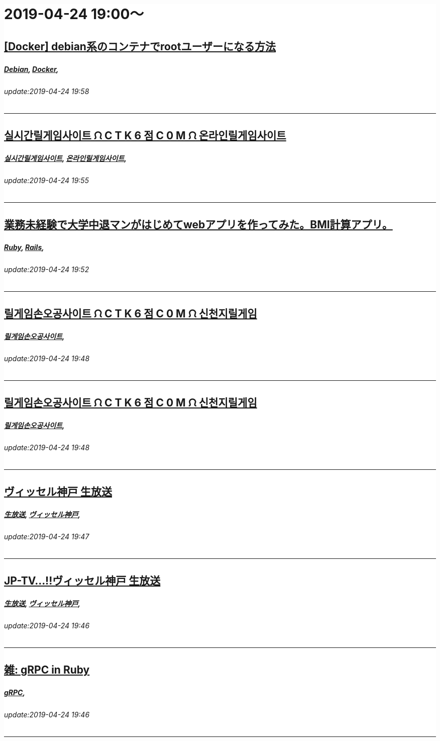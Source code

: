 


# 2019-04-24 19:00～
## [[Docker] debian系のコンテナでrootユーザーになる方法](https://qiita.com/takewaka/items/1a44dca6881bd746258f)
##### [Debian](https://qiita.com/tags/Debian), [Docker](https://qiita.com/tags/Docker), 
###### update:2019-04-24 19:58
---
## [실시간릴게임사이트 ᙁ C T K 6 점 C 0 M ᙁ 온라인릴게임사이트](https://qiita.com/kjtyukuyfwe/items/505004db7b574c6d7840)
##### [실시간릴게임사이트](https://qiita.com/tags/실시간릴게임사이트), [온라인릴게임사이트](https://qiita.com/tags/온라인릴게임사이트), 
###### update:2019-04-24 19:55
---
## [業務未経験で大学中退マンがはじめてwebアプリを作ってみた。BMI計算アプリ。](https://qiita.com/sougouazuna/items/5d7b1ee40f308629a952)
##### [Ruby](https://qiita.com/tags/Ruby), [Rails](https://qiita.com/tags/Rails), 
###### update:2019-04-24 19:52
---
## [릴게임손오공사이트 ᙁ C T K 6 점 C 0 M ᙁ 신천지릴게임](https://qiita.com/hjrtthwgkuy/items/2006cd8b30f01ba17b75)
##### [릴게임손오공사이트](https://qiita.com/tags/릴게임손오공사이트), 
###### update:2019-04-24 19:48
---
## [릴게임손오공사이트 ᙁ C T K 6 점 C 0 M ᙁ 신천지릴게임](https://qiita.com/hjrtthwgkuy/items/f93cf827c2c5340a4244)
##### [릴게임손오공사이트](https://qiita.com/tags/릴게임손오공사이트), 
###### update:2019-04-24 19:48
---
## [ヴィッセル神戸  生放送](https://qiita.com/JPsportsfujitv/items/5f3f887d440889b2d167)
##### [生放送](https://qiita.com/tags/生放送), [ヴィッセル神戸](https://qiita.com/tags/ヴィッセル神戸), 
###### update:2019-04-24 19:47
---
## [JP-TV...!!ヴィッセル神戸  生放送](https://qiita.com/JPsportsfujitv/items/9e81130e5084a6f7410d)
##### [生放送](https://qiita.com/tags/生放送), [ヴィッセル神戸](https://qiita.com/tags/ヴィッセル神戸), 
###### update:2019-04-24 19:46
---
## [雑: gRPC in Ruby](https://qiita.com/yuya_takeyama/items/0b9becc0cb55af6cfb03)
##### [gRPC](https://qiita.com/tags/gRPC), 
###### update:2019-04-24 19:46
---